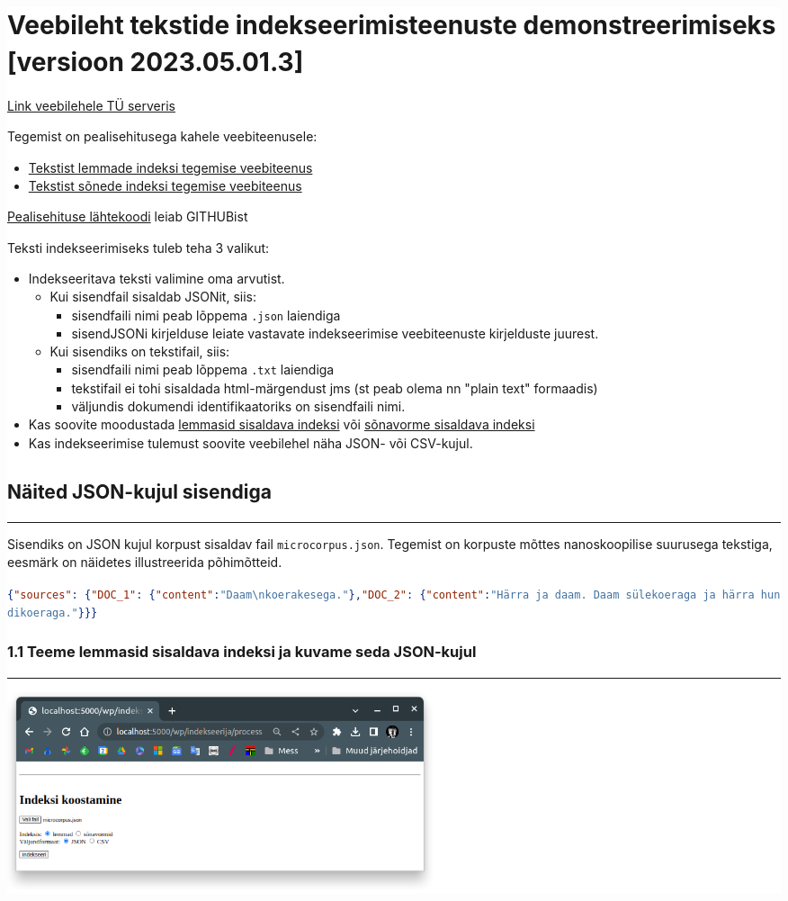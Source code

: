 # Veebileht tekstide indekseerimisteenuste demonstreerimiseks [versioon 2023.05.01.3]

[Link veebilehele TÜ serveris](https://smart-search.tartunlp.ai/wp/indekseerija/process)

Tegemist on pealisehitusega kahele veebiteenusele:

* [Tekstist lemmade indeksi tegemise veebiteenus](https://github.com/estnltk/smart-search/tree/main/api/indekseerija_lemmad)
* [Tekstist sõnede indeksi tegemise veebiteenus](https://github.com/estnltk/smart-search/tree/main/api/indekseerija_soned)

[Pealisehituse lähtekoodi](https://github.com/estnltk/smart-search/tree/main/wp/wp_indekseerija) leiab GITHUBist

Teksti indekseerimiseks tuleb teha 3 valikut:

* Indekseeritava teksti valimine oma arvutist.
  * Kui sisendfail sisaldab JSONit, siis:
    * sisendfaili nimi peab lõppema ```.json``` laiendiga
    * sisendJSONi kirjelduse leiate vastavate indekseerimise veebiteenuste kirjelduste juurest.
  * Kui sisendiks on tekstifail, siis:
    * sisendfaili nimi peab lõppema ```.txt``` laiendiga
    * tekstifail ei tohi sisaldada html-märgendust jms (st peab olema nn "plain text" formaadis)
    * väljundis dokumendi identifikaatoriks on sisendfaili nimi.
* Kas soovite moodustada [lemmasid sisaldava indeksi](https://github.com/estnltk/smart-search/tree/main/api/indekseerija_lemmad) või [sõnavorme sisaldava indeksi](ttps://github.com/estnltk/smart-search/tree/main/api/indekseerija_soned)
* Kas indekseerimise tulemust soovite veebilehel näha JSON- või CSV-kujul.

## Näited JSON-kujul sisendiga
---

Sisendiks on JSON kujul korpust sisaldav fail ```microcorpus.json```.
Tegemist on korpuste mõttes nanoskoopilise suurusega tekstiga,
eesmärk on näidetes illustreerida põhimõtteid.

```json
{"sources": {"DOC_1": {"content":"Daam\nkoerakesega."},"DOC_2": {"content":"Härra ja daam. Daam sülekoeraga ja härra hundikoeraga."}}}
```

### 1.1 Teeme lemmasid sisaldava indeksi ja kuvame seda JSON-kujul
---

 <img width=55% src="Ekraanipilt_indekseerija_lemmad_json_json_1.png">
